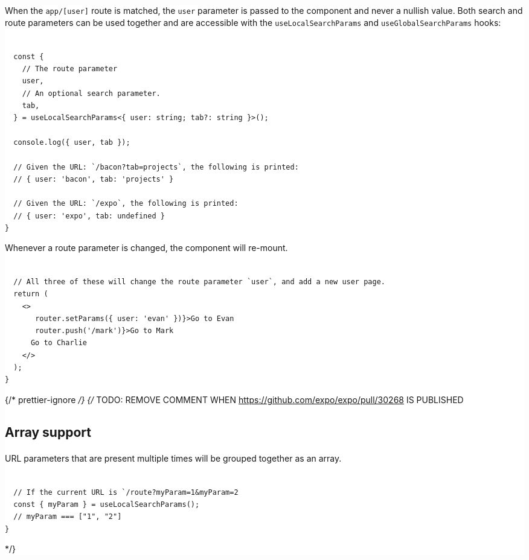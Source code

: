 When the `app/[user]` route is matched, the `user` parameter is passed to the component and never a nullish value. Both search and route parameters can be used together and are accessible with the `useLocalSearchParams` and `useGlobalSearchParams` hooks:

```tsx app/[user].tsx

  const {
    // The route parameter
    user,
    // An optional search parameter.
    tab,
  } = useLocalSearchParams<{ user: string; tab?: string }>();

  console.log({ user, tab });

  // Given the URL: `/bacon?tab=projects`, the following is printed:
  // { user: 'bacon', tab: 'projects' }

  // Given the URL: `/expo`, the following is printed:
  // { user: 'expo', tab: undefined }
}
```

Whenever a route parameter is changed, the component will re-mount.

```tsx app/[user].tsx

  // All three of these will change the route parameter `user`, and add a new user page.
  return (
    <>
       router.setParams({ user: 'evan' })}>Go to Evan
       router.push('/mark')}>Go to Mark
      Go to Charlie
    </>
  );
}
```

{/* prettier-ignore */}
{/*
TODO: REMOVE COMMENT WHEN https://github.com/expo/expo/pull/30268 IS PUBLISHED

## Array support

URL parameters that are present multiple times will be grouped together as an array.

```tsx app/hash.tsx

  // If the current URL is `/route?myParam=1&myParam=2
  const { myParam } = useLocalSearchParams();
  // myParam === ["1", "2"]
}
```

\*/}
